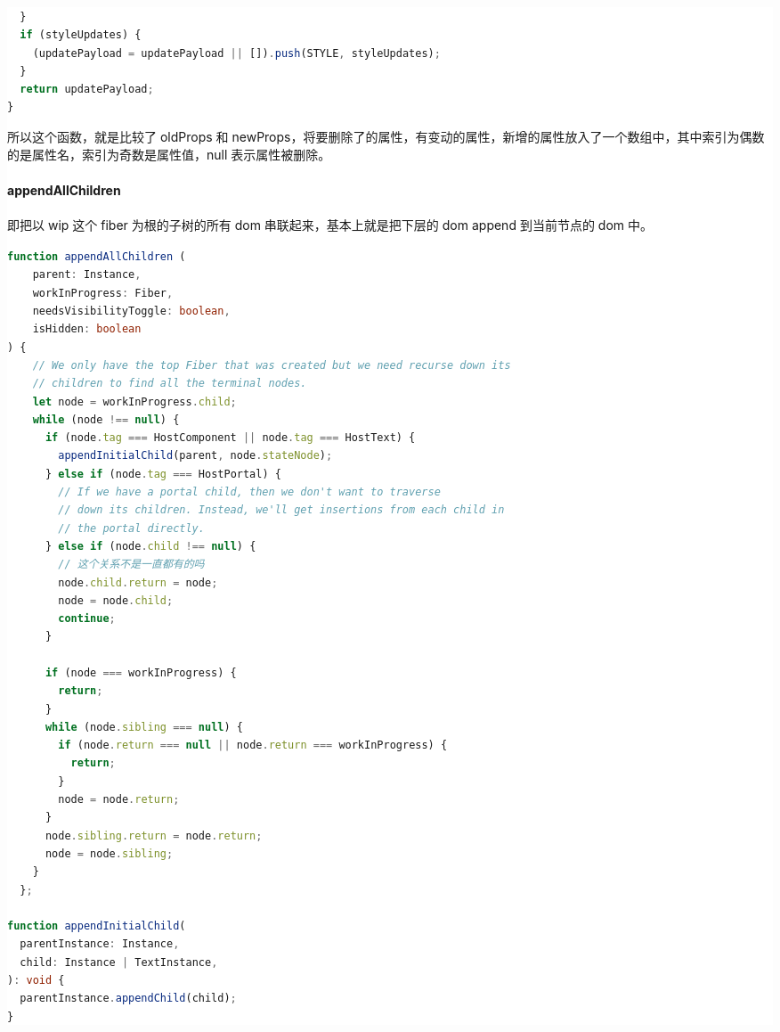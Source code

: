 ```ts
  }
  if (styleUpdates) {
    (updatePayload = updatePayload || []).push(STYLE, styleUpdates);
  }
  return updatePayload;
}
```

所以这个函数，就是比较了 oldProps 和 newProps，将要删除了的属性，有变动的属性，新增的属性放入了一个数组中，其中索引为偶数的是属性名，索引为奇数是属性值，null 表示属性被删除。

#### appendAllChildren   

即把以 wip 这个 fiber 为根的子树的所有 dom 串联起来，基本上就是把下层的 dom append 到当前节点的 dom 中。   

```ts
function appendAllChildren (
    parent: Instance,
    workInProgress: Fiber,
    needsVisibilityToggle: boolean,
    isHidden: boolean
) {
    // We only have the top Fiber that was created but we need recurse down its
    // children to find all the terminal nodes.
    let node = workInProgress.child;
    while (node !== null) {
      if (node.tag === HostComponent || node.tag === HostText) {
        appendInitialChild(parent, node.stateNode);
      } else if (node.tag === HostPortal) {
        // If we have a portal child, then we don't want to traverse
        // down its children. Instead, we'll get insertions from each child in
        // the portal directly.
      } else if (node.child !== null) {
        // 这个关系不是一直都有的吗
        node.child.return = node;
        node = node.child;
        continue;
      }

      if (node === workInProgress) {
        return;
      }
      while (node.sibling === null) {
        if (node.return === null || node.return === workInProgress) {
          return;
        }
        node = node.return;
      }
      node.sibling.return = node.return;
      node = node.sibling;
    }
  };

function appendInitialChild(
  parentInstance: Instance,
  child: Instance | TextInstance,
): void {
  parentInstance.appendChild(child);
}
```    
